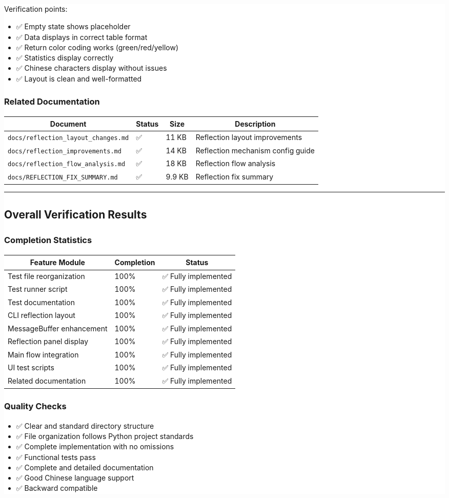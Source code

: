 Verification points:
- ✅ Empty state shows placeholder
- ✅ Data displays in correct table format
- ✅ Return color coding works (green/red/yellow)
- ✅ Statistics display correctly
- ✅ Chinese characters display without issues
- ✅ Layout is clean and well-formatted

### Related Documentation

| Document | Status | Size | Description |
|----------|--------|------|-------------|
| `docs/reflection_layout_changes.md` | ✅ | 11 KB | Reflection layout improvements |
| `docs/reflection_improvements.md` | ✅ | 14 KB | Reflection mechanism config guide |
| `docs/reflection_flow_analysis.md` | ✅ | 18 KB | Reflection flow analysis |
| `docs/REFLECTION_FIX_SUMMARY.md` | ✅ | 9.9 KB | Reflection fix summary |

---

## Overall Verification Results

### Completion Statistics

| Feature Module | Completion | Status |
|----------------|------------|--------|
| Test file reorganization | 100% | ✅ Fully implemented |
| Test runner script | 100% | ✅ Fully implemented |
| Test documentation | 100% | ✅ Fully implemented |
| CLI reflection layout | 100% | ✅ Fully implemented |
| MessageBuffer enhancement | 100% | ✅ Fully implemented |
| Reflection panel display | 100% | ✅ Fully implemented |
| Main flow integration | 100% | ✅ Fully implemented |
| UI test scripts | 100% | ✅ Fully implemented |
| Related documentation | 100% | ✅ Fully implemented |

### Quality Checks

- ✅ Clear and standard directory structure
- ✅ File organization follows Python project standards
- ✅ Complete implementation with no omissions
- ✅ Functional tests pass
- ✅ Complete and detailed documentation
- ✅ Good Chinese language support
- ✅ Backward compatible
